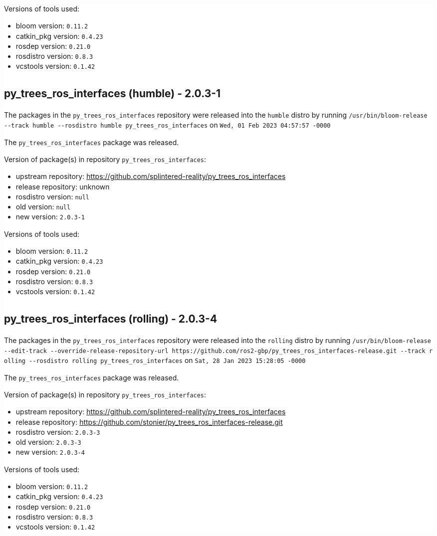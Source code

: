 Versions of tools used:

- bloom version: `0.11.2`
- catkin_pkg version: `0.4.23`
- rosdep version: `0.21.0`
- rosdistro version: `0.8.3`
- vcstools version: `0.1.42`


## py_trees_ros_interfaces (humble) - 2.0.3-1

The packages in the `py_trees_ros_interfaces` repository were released into the `humble` distro by running `/usr/bin/bloom-release --track humble --rosdistro humble py_trees_ros_interfaces` on `Wed, 01 Feb 2023 04:57:57 -0000`

The `py_trees_ros_interfaces` package was released.

Version of package(s) in repository `py_trees_ros_interfaces`:

- upstream repository: https://github.com/splintered-reality/py_trees_ros_interfaces
- release repository: unknown
- rosdistro version: `null`
- old version: `null`
- new version: `2.0.3-1`

Versions of tools used:

- bloom version: `0.11.2`
- catkin_pkg version: `0.4.23`
- rosdep version: `0.21.0`
- rosdistro version: `0.8.3`
- vcstools version: `0.1.42`


## py_trees_ros_interfaces (rolling) - 2.0.3-4

The packages in the `py_trees_ros_interfaces` repository were released into the `rolling` distro by running `/usr/bin/bloom-release --edit-track --override-release-repository-url https://github.com/ros2-gbp/py_trees_ros_interfaces-release.git --track rolling --rosdistro rolling py_trees_ros_interfaces` on `Sat, 28 Jan 2023 15:28:05 -0000`

The `py_trees_ros_interfaces` package was released.

Version of package(s) in repository `py_trees_ros_interfaces`:

- upstream repository: https://github.com/splintered-reality/py_trees_ros_interfaces
- release repository: https://github.com/stonier/py_trees_ros_interfaces-release.git
- rosdistro version: `2.0.3-3`
- old version: `2.0.3-3`
- new version: `2.0.3-4`

Versions of tools used:

- bloom version: `0.11.2`
- catkin_pkg version: `0.4.23`
- rosdep version: `0.21.0`
- rosdistro version: `0.8.3`
- vcstools version: `0.1.42`
